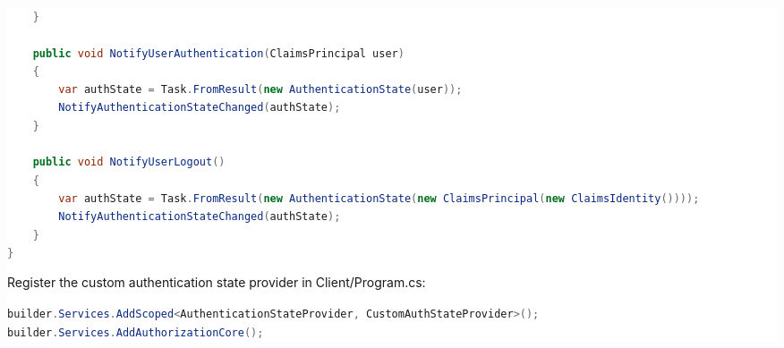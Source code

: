 ```csharp
    }

    public void NotifyUserAuthentication(ClaimsPrincipal user)
    {
        var authState = Task.FromResult(new AuthenticationState(user));
        NotifyAuthenticationStateChanged(authState);
    }

    public void NotifyUserLogout()
    {
        var authState = Task.FromResult(new AuthenticationState(new ClaimsPrincipal(new ClaimsIdentity())));
        NotifyAuthenticationStateChanged(authState);
    }
}

```
Register the custom authentication state provider in Client/Program.cs:

```csharp
builder.Services.AddScoped<AuthenticationStateProvider, CustomAuthStateProvider>();
builder.Services.AddAuthorizationCore();
```



